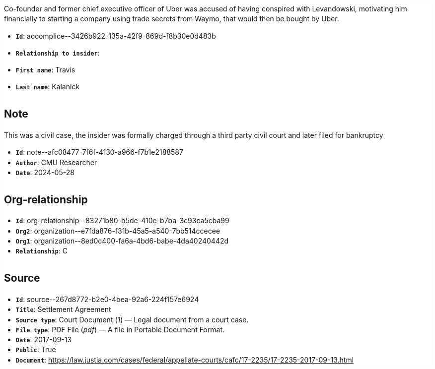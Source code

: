 Co-founder and former chief executive officer of Uber was accused of having conspired with Levandowski, motivating him financially to starting a company using trade secrets from Waymo, that would then be bought by Uber.

- **`Id`**:
 accomplice--3426b922-135a-42f9-869d-f8b30e0d483b
- **`Relationship to insider`**:
 
- **`First name`**:
 Travis
- **`Last name`**:
 Kalanick

## Note

This was a civil case, the insider was formally charged through a third party civil court and later filed for bankruptcy

- **`Id`**:
 note--afc08477-7f6f-4130-a966-f7b1e2188587
- **`Author`**:
 CMU Researcher
- **`Date`**:
 2024-05-28

## Org-relationship

- **`Id`**:
 org-relationship--83271b80-b5de-410e-b7ba-3c93ca5cba99
- **`Org2`**:
 organization--e7fda876-f31b-45a5-a540-7bb514ccecee
- **`Org1`**:
 organization--8ed0c400-fa6a-4bd6-babe-4da40240442d
- **`Relationship`**:
 C

## Source

- **`Id`**:
 source--267d8772-b2e0-4bea-92a6-224f157e6924
- **`Title`**:
 Settlement Agreement
- **`Source type`**:
 Court Document (*1*) &mdash; Legal document from a court case.
- **`File type`**:
 PDF File (*pdf*) &mdash; A file in Portable Document Format.
- **`Date`**:
 2017-09-13
- **`Public`**:
 True
- **`Document`**:
 https://law.justia.com/cases/federal/appellate-courts/cafc/17-2235/17-2235-2017-09-13.html
